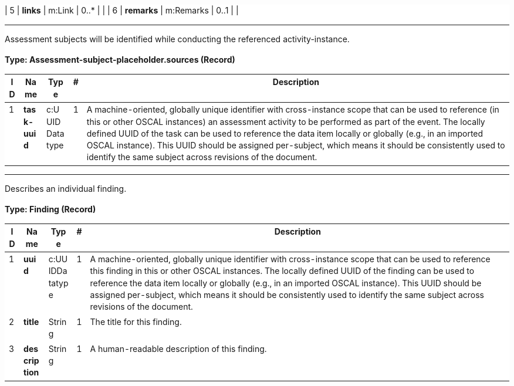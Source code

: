 | 5  | **links**       | m:Link                                 | 0..\* |                                                                                                                                                                                                                                                                                                                                                                                                                                                                               |
| 6  | **remarks**     | m:Remarks                              | 0..1  |                                                                                                                                                                                                                                                                                                                                                                                                                                                                               |

**********

Assessment subjects will be identified while conducting the referenced activity-instance.

**Type: Assessment-subject-placeholder.sources (Record)**

| ID | Name          | Type           | \# | Description                                                                                                                                                                                                                                                                                                                                                                                                                                                                                       |
|----|---------------|----------------|----|---------------------------------------------------------------------------------------------------------------------------------------------------------------------------------------------------------------------------------------------------------------------------------------------------------------------------------------------------------------------------------------------------------------------------------------------------------------------------------------------------|
| 1  | **task-uuid** | c:UUIDDatatype | 1  | A machine-oriented, globally unique identifier with cross-instance scope that can be used to reference (in this or other OSCAL instances) an assessment activity to be performed as part of the event. The locally defined UUID of the task can be used to reference the data item locally or globally (e.g., in an imported OSCAL instance). This UUID should be assigned per-subject, which means it should be consistently used to identify the same subject across revisions of the document. |

**********

Describes an individual finding.

**Type: Finding (Record)**

| ID | Name                              | Type                         | \#    | Description                                                                                                                                                                                                                                                                                                                                                                                                                                         |
|----|-----------------------------------|------------------------------|-------|-----------------------------------------------------------------------------------------------------------------------------------------------------------------------------------------------------------------------------------------------------------------------------------------------------------------------------------------------------------------------------------------------------------------------------------------------------|
| 1  | **uuid**                          | c:UUIDDatatype               | 1     | A machine-oriented, globally unique identifier with cross-instance scope that can be used to reference this finding in this or other OSCAL instances. The locally defined UUID of the finding can be used to reference the data item locally or globally (e.g., in an imported OSCAL instance). This UUID should be assigned per-subject, which means it should be consistently used to identify the same subject across revisions of the document. |
| 2  | **title**                         | String                       | 1     | The title for this finding.                                                                                                                                                                                                                                                                                                                                                                                                                         |
| 3  | **description**                   | String                       | 1     | A human-readable description of this finding.                                                                                                                                                                                                                                                                                                                                                                                                       |